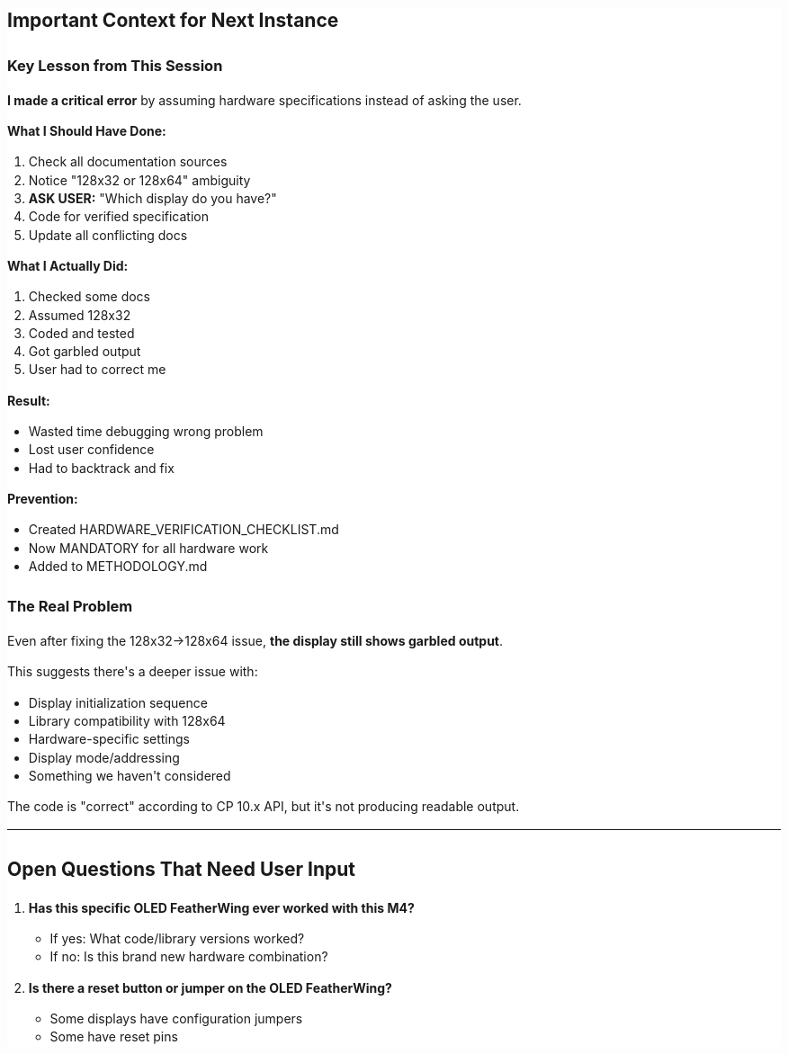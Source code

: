 
## Important Context for Next Instance

### Key Lesson from This Session

**I made a critical error** by assuming hardware specifications instead of asking the user.

**What I Should Have Done:**
1. Check all documentation sources
2. Notice "128x32 or 128x64" ambiguity
3. **ASK USER:** "Which display do you have?"
4. Code for verified specification
5. Update all conflicting docs

**What I Actually Did:**
1. Checked some docs
2. Assumed 128x32
3. Coded and tested
4. Got garbled output
5. User had to correct me

**Result:**
- Wasted time debugging wrong problem
- Lost user confidence
- Had to backtrack and fix

**Prevention:**
- Created HARDWARE_VERIFICATION_CHECKLIST.md
- Now MANDATORY for all hardware work
- Added to METHODOLOGY.md

### The Real Problem

Even after fixing the 128x32→128x64 issue, **the display still shows garbled output**.

This suggests there's a deeper issue with:
- Display initialization sequence
- Library compatibility with 128x64
- Hardware-specific settings
- Display mode/addressing
- Something we haven't considered

The code is "correct" according to CP 10.x API, but it's not producing readable output.

---

## Open Questions That Need User Input

1. **Has this specific OLED FeatherWing ever worked with this M4?**
   - If yes: What code/library versions worked?
   - If no: Is this brand new hardware combination?

2. **Is there a reset button or jumper on the OLED FeatherWing?**
   - Some displays have configuration jumpers
   - Some have reset pins

